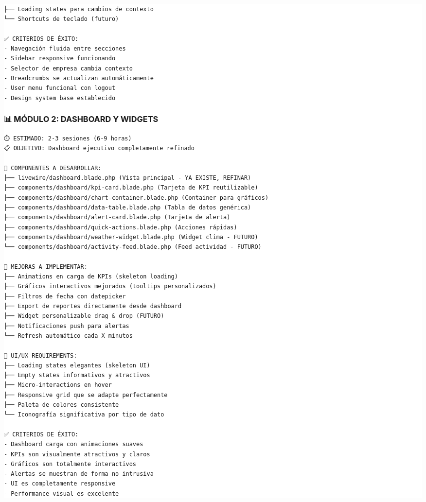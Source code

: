 ```
├── Loading states para cambios de contexto
└── Shortcuts de teclado (futuro)

✅ CRITERIOS DE ÉXITO:
- Navegación fluida entre secciones
- Sidebar responsive funcionando
- Selector de empresa cambia contexto
- Breadcrumbs se actualizan automáticamente
- User menu funcional con logout
- Design system base establecido
```

### **📊 MÓDULO 2: DASHBOARD Y WIDGETS**
```
⏱️ ESTIMADO: 2-3 sesiones (6-9 horas)  
📋 OBJETIVO: Dashboard ejecutivo completamente refinado

🎨 COMPONENTES A DESARROLLAR:
├── livewire/dashboard.blade.php (Vista principal - YA EXISTE, REFINAR)
├── components/dashboard/kpi-card.blade.php (Tarjeta de KPI reutilizable)
├── components/dashboard/chart-container.blade.php (Container para gráficos)
├── components/dashboard/data-table.blade.php (Tabla de datos genérica)
├── components/dashboard/alert-card.blade.php (Tarjeta de alerta)
├── components/dashboard/quick-actions.blade.php (Acciones rápidas)
├── components/dashboard/weather-widget.blade.php (Widget clima - FUTURO)
└── components/dashboard/activity-feed.blade.php (Feed actividad - FUTURO)

📱 MEJORAS A IMPLEMENTAR:
├── Animations en carga de KPIs (skeleton loading)
├── Gráficos interactivos mejorados (tooltips personalizados)
├── Filtros de fecha con datepicker
├── Export de reportes directamente desde dashboard
├── Widget personalizable drag & drop (FUTURO)
├── Notificaciones push para alertas
└── Refresh automático cada X minutos

🎯 UI/UX REQUIREMENTS:
├── Loading states elegantes (skeleton UI)
├── Empty states informativos y atractivos
├── Micro-interactions en hover
├── Responsive grid que se adapte perfectamente
├── Paleta de colores consistente
└── Iconografía significativa por tipo de dato

✅ CRITERIOS DE ÉXITO:
- Dashboard carga con animaciones suaves
- KPIs son visualmente atractivos y claros
- Gráficos son totalmente interactivos
- Alertas se muestran de forma no intrusiva
- UI es completamente responsive
- Performance visual es excelente
```
